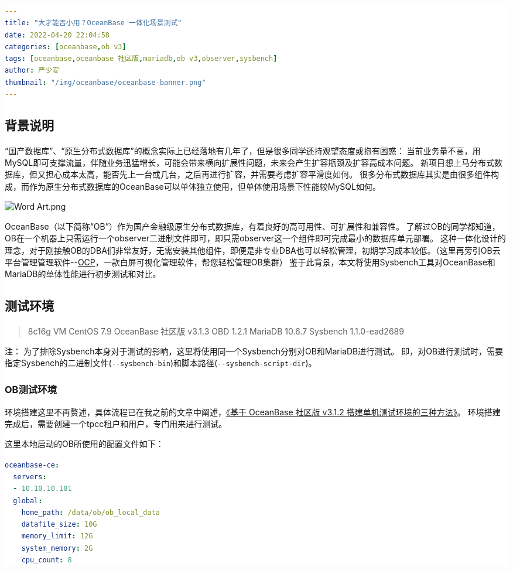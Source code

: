 ```yaml
---
title: "大才能否小用？OceanBase 一体化场景测试"
date: 2022-04-20 22:04:58
categories: [oceanbase,ob v3]
tags: [oceanbase,oceanbase 社区版,mariadb,ob v3,observer,sysbench]
author: 严少安
thumbnail: "/img/oceanbase/oceanbase-banner.png"
---
```


## 背景说明

“国产数据库”、“原生分布式数据库”的概念实际上已经落地有几年了，但是很多同学还持观望态度或抱有困惑：
当前业务量不高，用MySQL即可支撑流量，伴随业务迅猛增长，可能会带来横向扩展性问题，未来会产生扩容瓶颈及扩容高成本问题。
新项目想上马分布式数据库，但又担心成本太高，能否先上一台或几台，之后再进行扩容，并需要考虑扩容平滑度如何。
很多分布式数据库其实是由很多组件构成，而作为原生分布式数据库的OceanBase可以单体独立使用，但单体使用场景下性能较MySQL如何。

<img alt="Word Art.png" src="https://oss-emcsprod-public.modb.pro/image/editor/20220420-bbeb5f59-a79a-401b-b118-3adea3ea26e2.png" referrerpolicy="no-referrer"/>

OceanBase（以下简称“OB”）作为国产金融级原生分布式数据库，有着良好的高可用性、可扩展性和兼容性。
了解过OB的同学都知道，OB在一个机器上只需运行一个observer二进制文件即可，即只需observer这一个组件即可完成最小的数据库单元部署。
这种一体化设计的理念，对于刚接触OB的DBA们非常友好，无需安装其他组件，即便是非专业DBA也可以轻松管理，初期学习成本较低。（这里再旁引OB云平台管理管理软件--[OCP](https://open.oceanbase.com/docs/ocp-cn/V3.1.1/10000000000012325)，一款白屏可视化管理软件，帮您轻松管理OB集群）
鉴于此背景，本文将使用Sysbench工具对OceanBase和MariaDB的单体性能进行初步测试和对比。

## 测试环境

> 8c16g VM
CentOS 7.9
OceanBase 社区版 v3.1.3
OBD 1.2.1
MariaDB 10.6.7
Sysbench 1.1.0-ead2689

注：
为了排除Sysbench本身对于测试的影响，这里将使用同一个Sysbench分别对OB和MariaDB进行测试。
即，对OB进行测试时，需要指定Sysbench的二进制文件(`--sysbench-bin`)和脚本路径(`--sysbench-script-dir`)。

### OB测试环境

环境搭建这里不再赘述，具体流程已在我之前的文章中阐述，[《基于 OceanBase 社区版 v3.1.2 搭建单机测试环境的三种方法》](https://www.modb.pro/db/336394)。
环境搭建完成后，需要创建一个tpcc租户和用户，专门用来进行测试。

这里本地启动的OB所使用的配置文件如下：

```yaml
oceanbase-ce:
  servers:
  - 10.10.10.101
  global:
    home_path: /data/ob/ob_local_data
    datafile_size: 10G
    memory_limit: 12G
    system_memory: 2G
    cpu_count: 8
```
